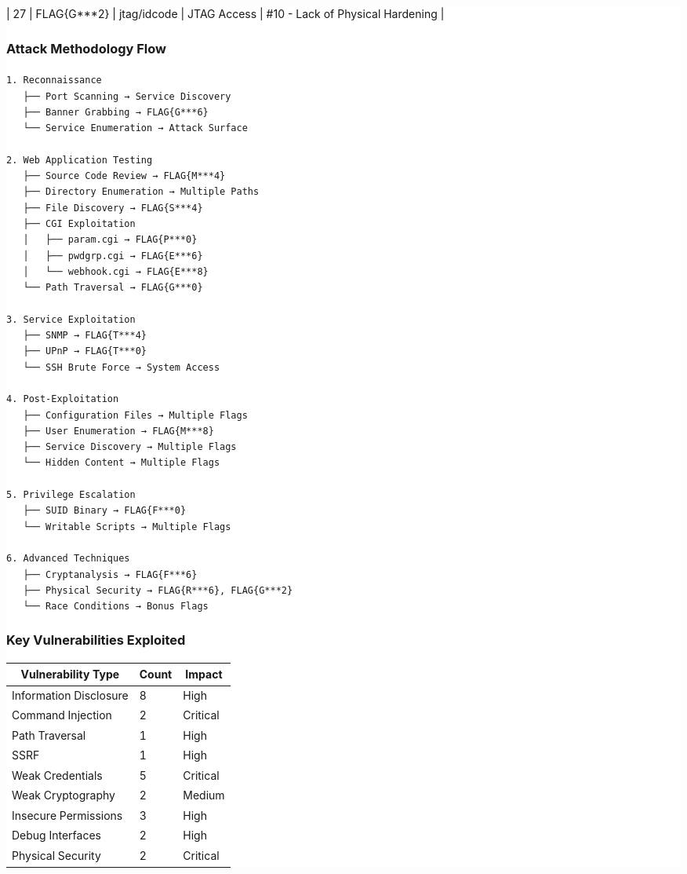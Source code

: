 | 27 | FLAG{G***2} | jtag/idcode | JTAG Access | #10 - Lack of Physical Hardening |

### Attack Methodology Flow

```
1. Reconnaissance
   ├── Port Scanning → Service Discovery
   ├── Banner Grabbing → FLAG{G***6}
   └── Service Enumeration → Attack Surface

2. Web Application Testing
   ├── Source Code Review → FLAG{M***4}
   ├── Directory Enumeration → Multiple Paths
   ├── File Discovery → FLAG{S***4}
   ├── CGI Exploitation
   │   ├── param.cgi → FLAG{P***0}
   │   ├── pwdgrp.cgi → FLAG{E***6}
   │   └── webhook.cgi → FLAG{E***8}
   └── Path Traversal → FLAG{G***0}

3. Service Exploitation
   ├── SNMP → FLAG{T***4}
   ├── UPnP → FLAG{T***0}
   └── SSH Brute Force → System Access

4. Post-Exploitation
   ├── Configuration Files → Multiple Flags
   ├── User Enumeration → FLAG{M***8}
   ├── Service Discovery → Multiple Flags
   └── Hidden Content → Multiple Flags

5. Privilege Escalation
   ├── SUID Binary → FLAG{F***0}
   └── Writable Scripts → Multiple Flags

6. Advanced Techniques
   ├── Cryptanalysis → FLAG{F***6}
   ├── Physical Security → FLAG{R***6}, FLAG{G***2}
   └── Race Conditions → Bonus Flags
```

### Key Vulnerabilities Exploited

| Vulnerability Type | Count | Impact |
|-------------------|-------|---------|
| Information Disclosure | 8 | High |
| Command Injection | 2 | Critical |
| Path Traversal | 1 | High |
| SSRF | 1 | High |
| Weak Credentials | 5 | Critical |
| Weak Cryptography | 2 | Medium |
| Insecure Permissions | 3 | High |
| Debug Interfaces | 2 | High |
| Physical Security | 2 | Critical |
